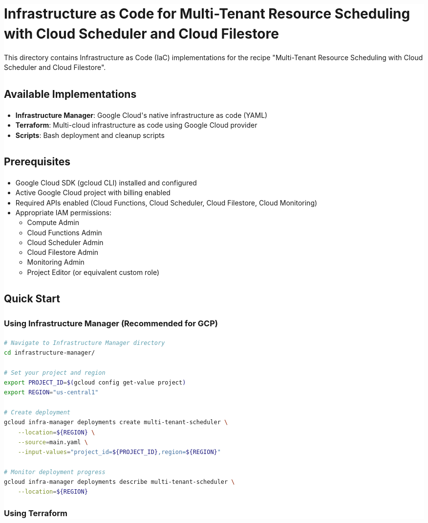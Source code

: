 # Infrastructure as Code for Multi-Tenant Resource Scheduling with Cloud Scheduler and Cloud Filestore

This directory contains Infrastructure as Code (IaC) implementations for the recipe "Multi-Tenant Resource Scheduling with Cloud Scheduler and Cloud Filestore".

## Available Implementations

- **Infrastructure Manager**: Google Cloud's native infrastructure as code (YAML)
- **Terraform**: Multi-cloud infrastructure as code using Google Cloud provider
- **Scripts**: Bash deployment and cleanup scripts

## Prerequisites

- Google Cloud SDK (gcloud CLI) installed and configured
- Active Google Cloud project with billing enabled
- Required APIs enabled (Cloud Functions, Cloud Scheduler, Cloud Filestore, Cloud Monitoring)
- Appropriate IAM permissions:
  - Compute Admin
  - Cloud Functions Admin
  - Cloud Scheduler Admin
  - Cloud Filestore Admin
  - Monitoring Admin
  - Project Editor (or equivalent custom role)

## Quick Start

### Using Infrastructure Manager (Recommended for GCP)

```bash
# Navigate to Infrastructure Manager directory
cd infrastructure-manager/

# Set your project and region
export PROJECT_ID=$(gcloud config get-value project)
export REGION="us-central1"

# Create deployment
gcloud infra-manager deployments create multi-tenant-scheduler \
    --location=${REGION} \
    --source=main.yaml \
    --input-values="project_id=${PROJECT_ID},region=${REGION}"

# Monitor deployment progress
gcloud infra-manager deployments describe multi-tenant-scheduler \
    --location=${REGION}
```

### Using Terraform
